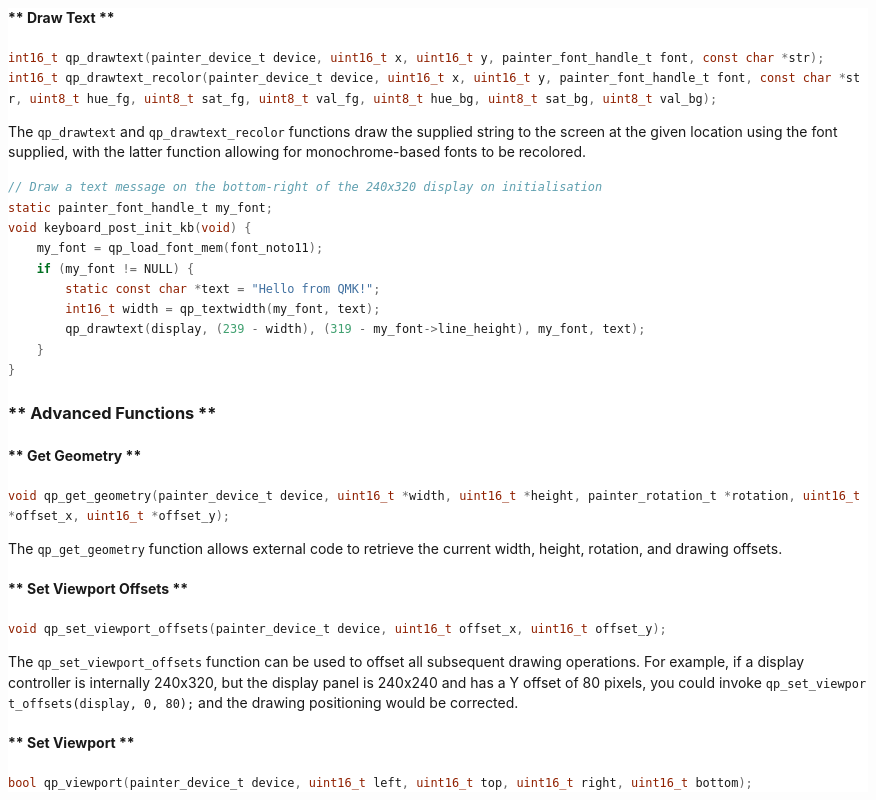 #### ** Draw Text **

```c
int16_t qp_drawtext(painter_device_t device, uint16_t x, uint16_t y, painter_font_handle_t font, const char *str);
int16_t qp_drawtext_recolor(painter_device_t device, uint16_t x, uint16_t y, painter_font_handle_t font, const char *str, uint8_t hue_fg, uint8_t sat_fg, uint8_t val_fg, uint8_t hue_bg, uint8_t sat_bg, uint8_t val_bg);
```

The `qp_drawtext` and `qp_drawtext_recolor` functions draw the supplied string to the screen at the given location using the font supplied, with the latter function allowing for monochrome-based fonts to be recolored.

```c
// Draw a text message on the bottom-right of the 240x320 display on initialisation
static painter_font_handle_t my_font;
void keyboard_post_init_kb(void) {
    my_font = qp_load_font_mem(font_noto11);
    if (my_font != NULL) {
        static const char *text = "Hello from QMK!";
        int16_t width = qp_textwidth(my_font, text);
        qp_drawtext(display, (239 - width), (319 - my_font->line_height), my_font, text);
    }
}
```



### ** Advanced Functions **



#### ** Get Geometry **

```c
void qp_get_geometry(painter_device_t device, uint16_t *width, uint16_t *height, painter_rotation_t *rotation, uint16_t *offset_x, uint16_t *offset_y);
```

The `qp_get_geometry` function allows external code to retrieve the current width, height, rotation, and drawing offsets.

#### ** Set Viewport Offsets **

```c
void qp_set_viewport_offsets(painter_device_t device, uint16_t offset_x, uint16_t offset_y);
```

The `qp_set_viewport_offsets` function can be used to offset all subsequent drawing operations. For example, if a display controller is internally 240x320, but the display panel is 240x240 and has a Y offset of 80 pixels, you could invoke `qp_set_viewport_offsets(display, 0, 80);` and the drawing positioning would be corrected.

#### ** Set Viewport **

```c
bool qp_viewport(painter_device_t device, uint16_t left, uint16_t top, uint16_t right, uint16_t bottom);
```
